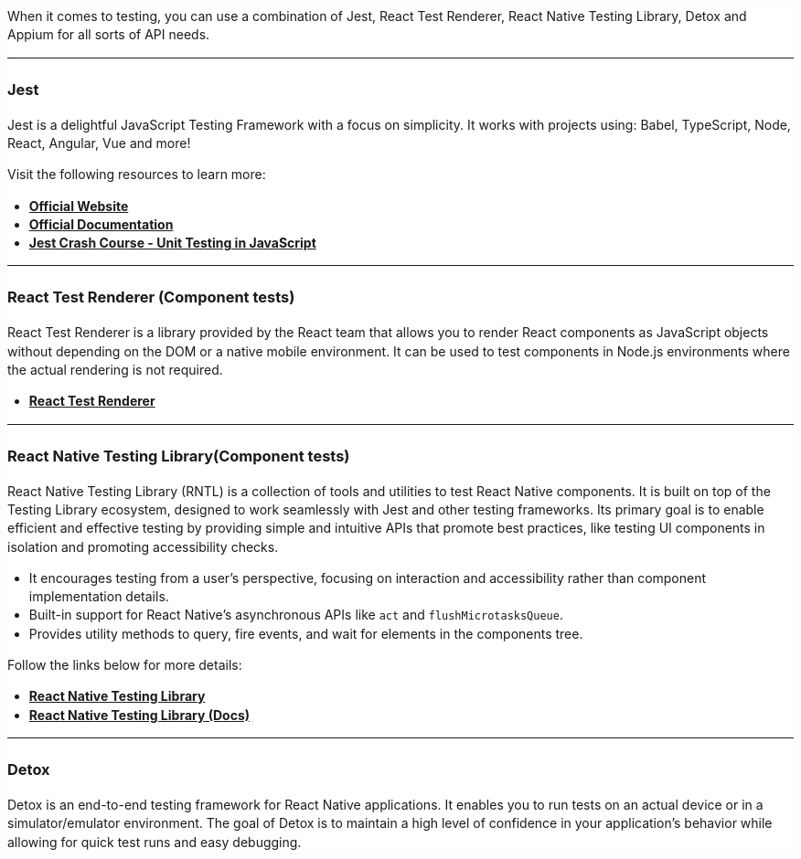 When it comes to testing, you can use a combination of Jest, React Test Renderer, React Native Testing Library, Detox and Appium for all sorts of API needs.

---

### **Jest**

Jest is a delightful JavaScript Testing Framework with a focus on simplicity. It works with projects using: Babel, TypeScript, Node, React, Angular, Vue and more!

Visit the following resources to learn more:

- **[Official Website](https://jestjs.io/)**
- **[Official Documentation](https://jestjs.io/docs/getting-started)**
- **[Jest Crash Course - Unit Testing in JavaScript](https://www.youtube.com/watch?v=7r4xVDI2vho)**

---

### React Test Renderer (Component tests)

React Test Renderer is a library provided by the React team that allows you to render React components as JavaScript objects without depending on the DOM or a native mobile environment. It can be used to test components in Node.js environments where the actual rendering is not required.

- **[React Test Renderer](https://jestjs.io/docs/tutorial-react)**

---

### React Native Testing Library(Component tests)

React Native Testing Library (RNTL) is a collection of tools and utilities to test React Native components. It is built on top of the Testing Library ecosystem, designed to work seamlessly with Jest and other testing frameworks. Its primary goal is to enable efficient and effective testing by providing simple and intuitive APIs that promote best practices, like testing UI components in isolation and promoting accessibility checks.

- It encourages testing from a user’s perspective, focusing on interaction and accessibility rather than component implementation details.
- Built-in support for React Native’s asynchronous APIs like `act` and `flushMicrotasksQueue`.
- Provides utility methods to query, fire events, and wait for elements in the components tree.

Follow the links below for more details:

- **[React Native Testing Library](https://callstack.github.io/react-native-testing-library/)**
- **[React Native Testing Library (Docs)](https://testing-library.com/docs/react-native-testing-library/intro/)**

---

### Detox

Detox is an end-to-end testing framework for React Native applications. It enables you to run tests on an actual device or in a simulator/emulator environment. The goal of Detox is to maintain a high level of confidence in your application’s behavior while allowing for quick test runs and easy debugging.

